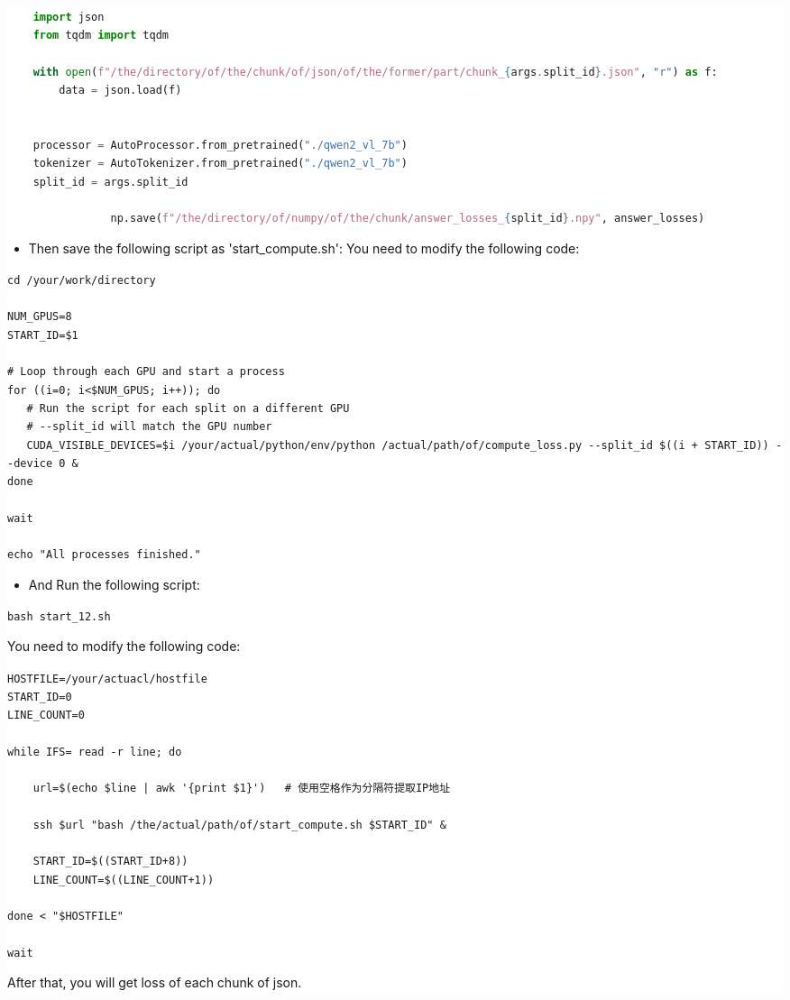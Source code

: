 ```python
    import json
    from tqdm import tqdm

    with open(f"/the/directory/of/the/chunk/of/json/of/the/former/part/chunk_{args.split_id}.json", "r") as f:
        data = json.load(f)


    processor = AutoProcessor.from_pretrained("./qwen2_vl_7b")
    tokenizer = AutoTokenizer.from_pretrained("./qwen2_vl_7b")
    split_id = args.split_id

                np.save(f"/the/directory/of/numpy/of/the/chunk/answer_losses_{split_id}.npy", answer_losses)
```
- Then save the following script as 'start_compute.sh':
You need to modify the following code:
 ```shell
 cd /your/work/directory
 
NUM_GPUS=8
START_ID=$1

# Loop through each GPU and start a process
for ((i=0; i<$NUM_GPUS; i++)); do
    # Run the script for each split on a different GPU
    # --split_id will match the GPU number
    CUDA_VISIBLE_DEVICES=$i /your/actual/python/env/python /actual/path/of/compute_loss.py --split_id $((i + START_ID)) --device 0 &
done

wait

echo "All processes finished."
 ```
- And Run the following script:
``` shell
bash start_12.sh
```
You need to modify the following code:
```shell
HOSTFILE=/your/actuacl/hostfile
START_ID=0
LINE_COUNT=0

while IFS= read -r line; do

    url=$(echo $line | awk '{print $1}')   # 使用空格作为分隔符提取IP地址

    ssh $url "bash /the/actual/path/of/start_compute.sh $START_ID" &
    
    START_ID=$((START_ID+8))
    LINE_COUNT=$((LINE_COUNT+1))

done < "$HOSTFILE"

wait
```
After that, you will get loss of each chunk of json.
